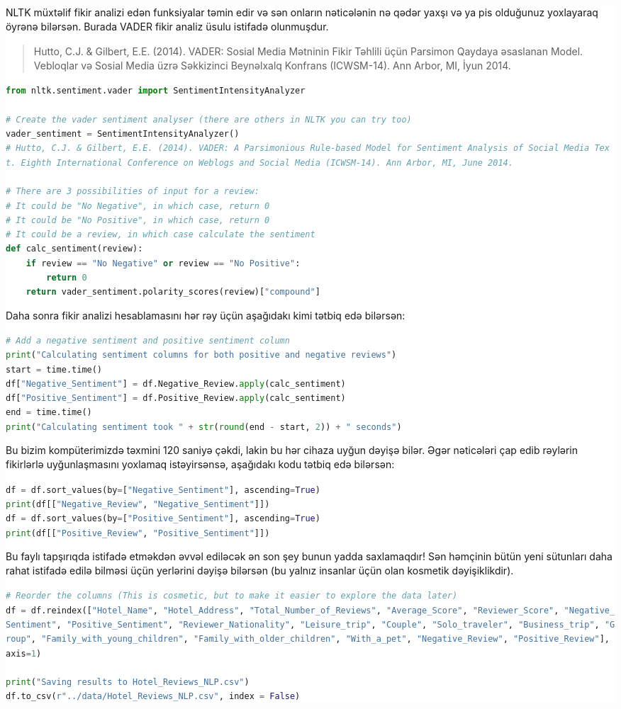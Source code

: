 NLTK müxtəlif fikir analizi edən funksiyalar təmin edir və sən onların nəticələnin nə qədər yaxşı və ya pis olduğunuz yoxlayaraq öyrənə bilərsən. Burada VADER fikir analiz üsulu istifadə olunmuşdur.

> Hutto, C.J. & Gilbert, E.E. (2014). VADER: Sosial Media Mətninin Fikir Təhlili üçün Parsimon Qaydaya əsaslanan Model. Vebloqlar və Sosial Media üzrə Səkkizinci Beynəlxalq Konfrans (ICWSM-14). Ann Arbor, MI, İyun 2014.

```python
from nltk.sentiment.vader import SentimentIntensityAnalyzer

# Create the vader sentiment analyser (there are others in NLTK you can try too)
vader_sentiment = SentimentIntensityAnalyzer()
# Hutto, C.J. & Gilbert, E.E. (2014). VADER: A Parsimonious Rule-based Model for Sentiment Analysis of Social Media Text. Eighth International Conference on Weblogs and Social Media (ICWSM-14). Ann Arbor, MI, June 2014.

# There are 3 possibilities of input for a review:
# It could be "No Negative", in which case, return 0
# It could be "No Positive", in which case, return 0
# It could be a review, in which case calculate the sentiment
def calc_sentiment(review):
    if review == "No Negative" or review == "No Positive":
        return 0
    return vader_sentiment.polarity_scores(review)["compound"]
```
Daha sonra fikir analizi hesablamasını hər rəy üçün aşağıdakı kimi tətbiq edə bilərsən:

```python
# Add a negative sentiment and positive sentiment column
print("Calculating sentiment columns for both positive and negative reviews")
start = time.time()
df["Negative_Sentiment"] = df.Negative_Review.apply(calc_sentiment)
df["Positive_Sentiment"] = df.Positive_Review.apply(calc_sentiment)
end = time.time()
print("Calculating sentiment took " + str(round(end - start, 2)) + " seconds")
```

Bu bizim kompüterimizdə təxmini 120 saniyə çəkdi, lakin bu hər cihaza uyğun dəyişə bilər. Əgər nəticələri çap edib rəylərin fikirlərlə uyğunlaşmasını yoxlamaq istəyirsənsə, aşağıdakı kodu tətbiq edə bilərsən:

```python
df = df.sort_values(by=["Negative_Sentiment"], ascending=True)
print(df[["Negative_Review", "Negative_Sentiment"]])
df = df.sort_values(by=["Positive_Sentiment"], ascending=True)
print(df[["Positive_Review", "Positive_Sentiment"]])
```
Bu faylı tapşırıqda istifadə etməkdən əvvəl ediləcək ən son şey bunun yadda saxlamaqdır! Sən həmçinin bütün yeni sütunları daha rahat istifadə edilə bilməsi üçün yerlərini dəyişə bilərsən (bu yalnız insanlar üçün olan kosmetik dəyişiklikdir).

```python
# Reorder the columns (This is cosmetic, but to make it easier to explore the data later)
df = df.reindex(["Hotel_Name", "Hotel_Address", "Total_Number_of_Reviews", "Average_Score", "Reviewer_Score", "Negative_Sentiment", "Positive_Sentiment", "Reviewer_Nationality", "Leisure_trip", "Couple", "Solo_traveler", "Business_trip", "Group", "Family_with_young_children", "Family_with_older_children", "With_a_pet", "Negative_Review", "Positive_Review"], axis=1)

print("Saving results to Hotel_Reviews_NLP.csv")
df.to_csv(r"../data/Hotel_Reviews_NLP.csv", index = False)
```
